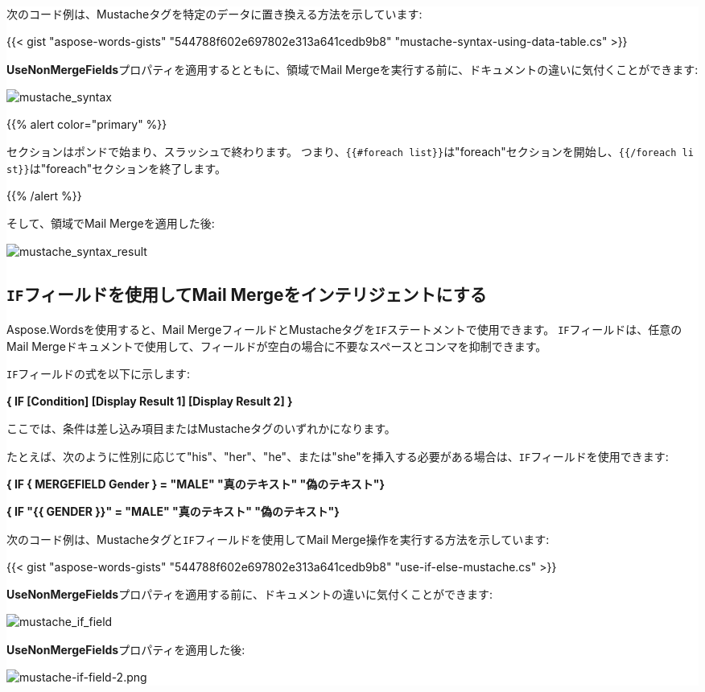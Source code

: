 次のコード例は、Mustacheタグを特定のデータに置き換える方法を示しています:

{{< gist "aspose-words-gists" "544788f602e697802e313a641cedb9b8" "mustache-syntax-using-data-table.cs" >}}

**UseNonMergeFields**プロパティを適用するとともに、領域でMail Mergeを実行する前に、ドキュメントの違いに気付くことができます:

<img src="mustache-syntax-1.png" alt="mustache_syntax" style="width:400px"/>

{{% alert color="primary" %}}

セクションはポンドで始まり、スラッシュで終わります。 つまり、`{{#foreach list}}`は"foreach"セクションを開始し、`{{/foreach list}}`は"foreach"セクションを終了します。

{{% /alert %}}

そして、領域でMail Mergeを適用した後:

<img src="mustache-syntax-2.png" alt="mustache_syntax_result" style="width:300px"/>

## `IF`フィールドを使用してMail Mergeをインテリジェントにする

Aspose.Wordsを使用すると、Mail MergeフィールドとMustacheタグを`IF`ステートメントで使用できます。 `IF`フィールドは、任意のMail Mergeドキュメントで使用して、フィールドが空白の場合に不要なスペースとコンマを抑制できます。

`IF`フィールドの式を以下に示します:

**{ IF [Condition] [Display Result 1] [Display Result 2] }**

ここでは、条件は差し込み項目またはMustacheタグのいずれかになります。

たとえば、次のように性別に応じて"his"、"her"、"he"、または"she"を挿入する必要がある場合は、`IF`フィールドを使用できます:

**{ IF { MERGEFIELD Gender } = "MALE" "真のテキスト" "偽のテキスト"}**

**{ IF "{{ GENDER }}" = "MALE" "真のテキスト" "偽のテキスト"}**

次のコード例は、Mustacheタグと`IF`フィールドを使用してMail Merge操作を実行する方法を示しています:

{{< gist "aspose-words-gists" "544788f602e697802e313a641cedb9b8" "use-if-else-mustache.cs" >}}

**UseNonMergeFields**プロパティを適用する前に、ドキュメントの違いに気付くことができます:

<img src="mustache-if-field-1.png" alt="mustache_if_field" style="width:800px"/>

**UseNonMergeFields**プロパティを適用した後:

<img src="mustache-if-field-2.png" alt="mustache-if-field-2.png" style="width:800px"/>
